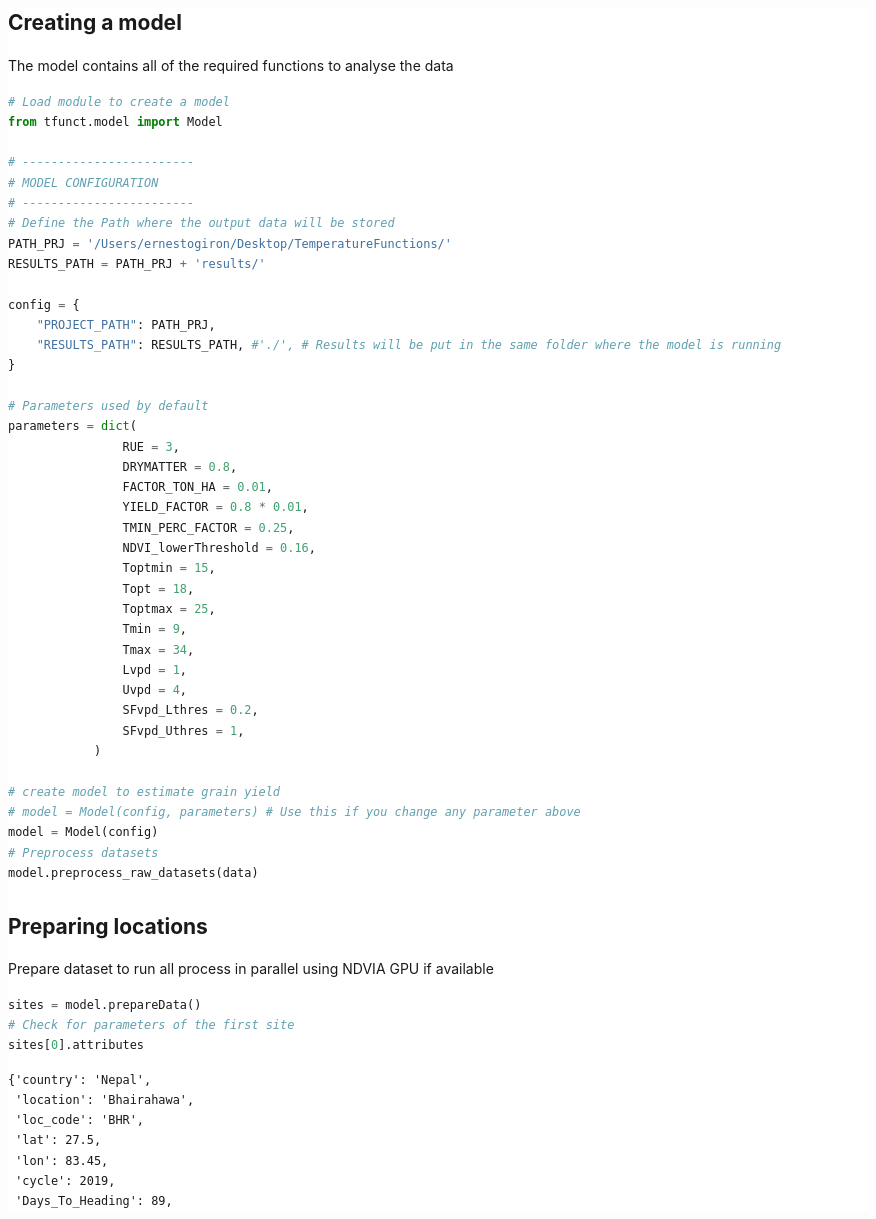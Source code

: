 ## Creating a model

The model contains all of the required functions to analyse the data

``` python
# Load module to create a model
from tfunct.model import Model

# ------------------------
# MODEL CONFIGURATION
# ------------------------
# Define the Path where the output data will be stored
PATH_PRJ = '/Users/ernestogiron/Desktop/TemperatureFunctions/'
RESULTS_PATH = PATH_PRJ + 'results/'

config = {
    "PROJECT_PATH": PATH_PRJ,
    "RESULTS_PATH": RESULTS_PATH, #'./', # Results will be put in the same folder where the model is running
}

# Parameters used by default
parameters = dict(
                RUE = 3,
                DRYMATTER = 0.8,
                FACTOR_TON_HA = 0.01,
                YIELD_FACTOR = 0.8 * 0.01,
                TMIN_PERC_FACTOR = 0.25,
                NDVI_lowerThreshold = 0.16,
                Toptmin = 15,
                Topt = 18,
                Toptmax = 25,
                Tmin = 9,
                Tmax = 34,
                Lvpd = 1,
                Uvpd = 4,
                SFvpd_Lthres = 0.2,
                SFvpd_Uthres = 1,
            )

# create model to estimate grain yield
# model = Model(config, parameters) # Use this if you change any parameter above
model = Model(config)
# Preprocess datasets
model.preprocess_raw_datasets(data)

```

## Preparing locations

Prepare dataset to run all process in parallel using NDVIA GPU if available
``` python
sites = model.prepareData()
# Check for parameters of the first site
sites[0].attributes
```
``` raw
{'country': 'Nepal',
 'location': 'Bhairahawa',
 'loc_code': 'BHR',
 'lat': 27.5,
 'lon': 83.45,
 'cycle': 2019,
 'Days_To_Heading': 89,
```

  [installation instructions]: installation.md
  [PRFT]: prft.md